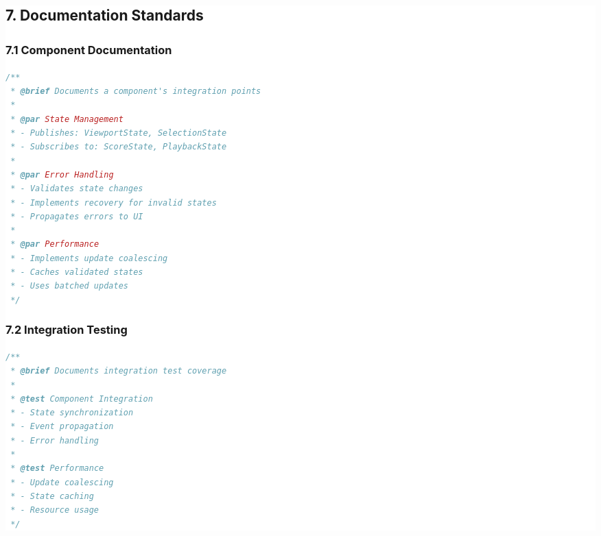 ## 7. Documentation Standards

### 7.1 Component Documentation
```cpp
/**
 * @brief Documents a component's integration points
 *
 * @par State Management
 * - Publishes: ViewportState, SelectionState
 * - Subscribes to: ScoreState, PlaybackState
 *
 * @par Error Handling
 * - Validates state changes
 * - Implements recovery for invalid states
 * - Propagates errors to UI
 *
 * @par Performance
 * - Implements update coalescing
 * - Caches validated states
 * - Uses batched updates
 */
```

### 7.2 Integration Testing
```cpp
/**
 * @brief Documents integration test coverage
 *
 * @test Component Integration
 * - State synchronization
 * - Event propagation
 * - Error handling
 *
 * @test Performance
 * - Update coalescing
 * - State caching
 * - Resource usage
 */
```